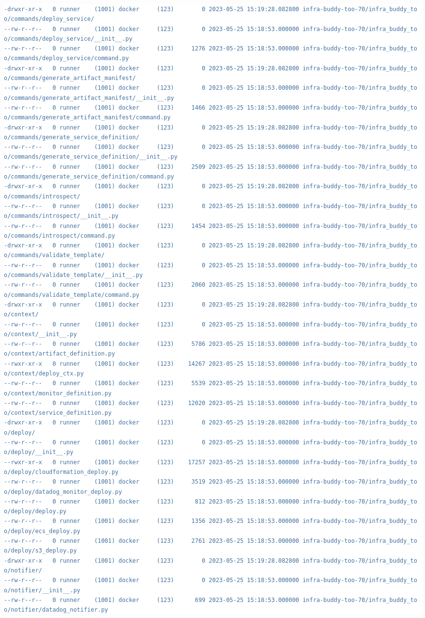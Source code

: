 ```diff
-drwxr-xr-x   0 runner    (1001) docker     (123)        0 2023-05-25 15:19:28.082800 infra-buddy-too-70/infra_buddy_too/commands/deploy_service/
--rw-r--r--   0 runner    (1001) docker     (123)        0 2023-05-25 15:18:53.000000 infra-buddy-too-70/infra_buddy_too/commands/deploy_service/__init__.py
--rw-r--r--   0 runner    (1001) docker     (123)     1276 2023-05-25 15:18:53.000000 infra-buddy-too-70/infra_buddy_too/commands/deploy_service/command.py
-drwxr-xr-x   0 runner    (1001) docker     (123)        0 2023-05-25 15:19:28.082800 infra-buddy-too-70/infra_buddy_too/commands/generate_artifact_manifest/
--rw-r--r--   0 runner    (1001) docker     (123)        0 2023-05-25 15:18:53.000000 infra-buddy-too-70/infra_buddy_too/commands/generate_artifact_manifest/__init__.py
--rw-r--r--   0 runner    (1001) docker     (123)     1466 2023-05-25 15:18:53.000000 infra-buddy-too-70/infra_buddy_too/commands/generate_artifact_manifest/command.py
-drwxr-xr-x   0 runner    (1001) docker     (123)        0 2023-05-25 15:19:28.082800 infra-buddy-too-70/infra_buddy_too/commands/generate_service_definition/
--rw-r--r--   0 runner    (1001) docker     (123)        0 2023-05-25 15:18:53.000000 infra-buddy-too-70/infra_buddy_too/commands/generate_service_definition/__init__.py
--rw-r--r--   0 runner    (1001) docker     (123)     2509 2023-05-25 15:18:53.000000 infra-buddy-too-70/infra_buddy_too/commands/generate_service_definition/command.py
-drwxr-xr-x   0 runner    (1001) docker     (123)        0 2023-05-25 15:19:28.082800 infra-buddy-too-70/infra_buddy_too/commands/introspect/
--rw-r--r--   0 runner    (1001) docker     (123)        0 2023-05-25 15:18:53.000000 infra-buddy-too-70/infra_buddy_too/commands/introspect/__init__.py
--rw-r--r--   0 runner    (1001) docker     (123)     1454 2023-05-25 15:18:53.000000 infra-buddy-too-70/infra_buddy_too/commands/introspect/command.py
-drwxr-xr-x   0 runner    (1001) docker     (123)        0 2023-05-25 15:19:28.082800 infra-buddy-too-70/infra_buddy_too/commands/validate_template/
--rw-r--r--   0 runner    (1001) docker     (123)        0 2023-05-25 15:18:53.000000 infra-buddy-too-70/infra_buddy_too/commands/validate_template/__init__.py
--rw-r--r--   0 runner    (1001) docker     (123)     2060 2023-05-25 15:18:53.000000 infra-buddy-too-70/infra_buddy_too/commands/validate_template/command.py
-drwxr-xr-x   0 runner    (1001) docker     (123)        0 2023-05-25 15:19:28.082800 infra-buddy-too-70/infra_buddy_too/context/
--rw-r--r--   0 runner    (1001) docker     (123)        0 2023-05-25 15:18:53.000000 infra-buddy-too-70/infra_buddy_too/context/__init__.py
--rw-r--r--   0 runner    (1001) docker     (123)     5786 2023-05-25 15:18:53.000000 infra-buddy-too-70/infra_buddy_too/context/artifact_definition.py
--rwxr-xr-x   0 runner    (1001) docker     (123)    14267 2023-05-25 15:18:53.000000 infra-buddy-too-70/infra_buddy_too/context/deploy_ctx.py
--rw-r--r--   0 runner    (1001) docker     (123)     5539 2023-05-25 15:18:53.000000 infra-buddy-too-70/infra_buddy_too/context/monitor_definition.py
--rw-r--r--   0 runner    (1001) docker     (123)    12020 2023-05-25 15:18:53.000000 infra-buddy-too-70/infra_buddy_too/context/service_definition.py
-drwxr-xr-x   0 runner    (1001) docker     (123)        0 2023-05-25 15:19:28.082800 infra-buddy-too-70/infra_buddy_too/deploy/
--rw-r--r--   0 runner    (1001) docker     (123)        0 2023-05-25 15:18:53.000000 infra-buddy-too-70/infra_buddy_too/deploy/__init__.py
--rwxr-xr-x   0 runner    (1001) docker     (123)    17257 2023-05-25 15:18:53.000000 infra-buddy-too-70/infra_buddy_too/deploy/cloudformation_deploy.py
--rw-r--r--   0 runner    (1001) docker     (123)     3519 2023-05-25 15:18:53.000000 infra-buddy-too-70/infra_buddy_too/deploy/datadog_monitor_deploy.py
--rw-r--r--   0 runner    (1001) docker     (123)      812 2023-05-25 15:18:53.000000 infra-buddy-too-70/infra_buddy_too/deploy/deploy.py
--rw-r--r--   0 runner    (1001) docker     (123)     1356 2023-05-25 15:18:53.000000 infra-buddy-too-70/infra_buddy_too/deploy/ecs_deploy.py
--rw-r--r--   0 runner    (1001) docker     (123)     2761 2023-05-25 15:18:53.000000 infra-buddy-too-70/infra_buddy_too/deploy/s3_deploy.py
-drwxr-xr-x   0 runner    (1001) docker     (123)        0 2023-05-25 15:19:28.082800 infra-buddy-too-70/infra_buddy_too/notifier/
--rw-r--r--   0 runner    (1001) docker     (123)        0 2023-05-25 15:18:53.000000 infra-buddy-too-70/infra_buddy_too/notifier/__init__.py
--rw-r--r--   0 runner    (1001) docker     (123)      699 2023-05-25 15:18:53.000000 infra-buddy-too-70/infra_buddy_too/notifier/datadog_notifier.py
```